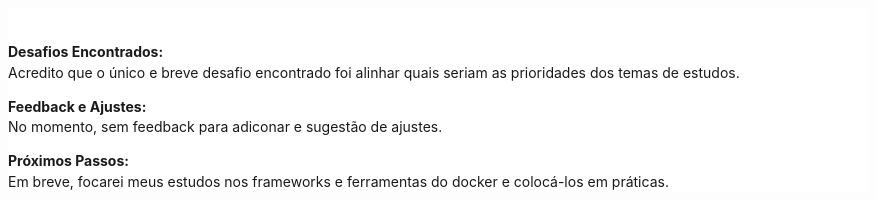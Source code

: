 
<br>

**Desafios Encontrados:**  
Acredito que o único e breve desafio encontrado foi alinhar quais seriam as prioridades dos temas de estudos.

**Feedback e Ajustes:**  
No momento, sem feedback para adiconar e sugestão de ajustes.

**Próximos Passos:**  
Em breve, focarei meus estudos nos frameworks e ferramentas do docker e colocá-los em práticas.




